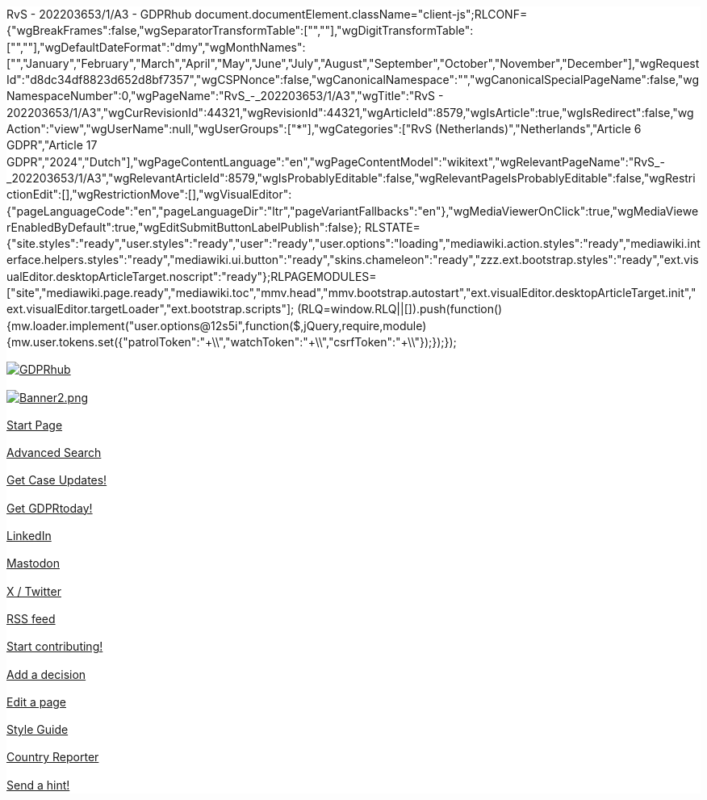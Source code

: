 RvS - 202203653/1/A3 - GDPRhub document.documentElement.className="client-js";RLCONF={"wgBreakFrames":false,"wgSeparatorTransformTable":\["",""\],"wgDigitTransformTable":\["",""\],"wgDefaultDateFormat":"dmy","wgMonthNames":\["","January","February","March","April","May","June","July","August","September","October","November","December"\],"wgRequestId":"d8dc34df8823d652d8bf7357","wgCSPNonce":false,"wgCanonicalNamespace":"","wgCanonicalSpecialPageName":false,"wgNamespaceNumber":0,"wgPageName":"RvS\_-\_202203653/1/A3","wgTitle":"RvS - 202203653/1/A3","wgCurRevisionId":44321,"wgRevisionId":44321,"wgArticleId":8579,"wgIsArticle":true,"wgIsRedirect":false,"wgAction":"view","wgUserName":null,"wgUserGroups":\["\*"\],"wgCategories":\["RvS (Netherlands)","Netherlands","Article 6 GDPR","Article 17 GDPR","2024","Dutch"\],"wgPageContentLanguage":"en","wgPageContentModel":"wikitext","wgRelevantPageName":"RvS\_-\_202203653/1/A3","wgRelevantArticleId":8579,"wgIsProbablyEditable":false,"wgRelevantPageIsProbablyEditable":false,"wgRestrictionEdit":\[\],"wgRestrictionMove":\[\],"wgVisualEditor":{"pageLanguageCode":"en","pageLanguageDir":"ltr","pageVariantFallbacks":"en"},"wgMediaViewerOnClick":true,"wgMediaViewerEnabledByDefault":true,"wgEditSubmitButtonLabelPublish":false}; RLSTATE={"site.styles":"ready","user.styles":"ready","user":"ready","user.options":"loading","mediawiki.action.styles":"ready","mediawiki.interface.helpers.styles":"ready","mediawiki.ui.button":"ready","skins.chameleon":"ready","zzz.ext.bootstrap.styles":"ready","ext.visualEditor.desktopArticleTarget.noscript":"ready"};RLPAGEMODULES=\["site","mediawiki.page.ready","mediawiki.toc","mmv.head","mmv.bootstrap.autostart","ext.visualEditor.desktopArticleTarget.init","ext.visualEditor.targetLoader","ext.bootstrap.scripts"\]; (RLQ=window.RLQ||\[\]).push(function(){mw.loader.implement("user.options@12s5i",function($,jQuery,require,module){mw.user.tokens.set({"patrolToken":"+\\\\","watchToken":"+\\\\","csrfToken":"+\\\\"});});});                    

[![GDPRhub](/images/gdprhub_v5_150.png)](/index.php?title=Welcome_to_GDPRhub "Visit the main page")

[![Banner2.png](/images/5/57/Banner2.png)](https://gdprhub.eu/index.php?title=GDPRtoday)

[Start Page](/index.php?title=Welcome_to_GDPRhub)

[Advanced Search](/index.php?title=Advanced_Search)

[Get Case Updates!](#)

[Get GDPRtoday!](/index.php?title=GDPRtoday)

[LinkedIn](https://www.linkedin.com/showcase/gdprhub)

[Mastodon](https://mastodon.social/@GDPRhub)

[X / Twitter](https://www.twitter.com/GDPRhub)

[RSS feed](https://gdprhub.eu/index.php?title=Special:NewPages&feed=atom&hideredirs=1&limit=10&render=1)

[Start contributing!](#)

[Add a decision](/index.php?title=How_to_add_a_new_decision)

[Edit a page](/index.php?title=How_to_edit_a_page_on_GDPRhub)

[Style Guide](/index.php?title=GDPRhub_style_guide)

[Country Reporter](https://gdprmgmt.noyb.eu/become_country_reporter)

[Send a hint!](mailto:GDPRhub@noyb.eu?subject=GDPRhub%20-%20hint&body=Thank%20you%20for%20sending%20us%20a%20hint!%0A%0AIf%20you%20want%20to%20send%20us%20details%20about%20a%20case%20that%20is%20not%20on%20GDPRhub%20yet%2C%20please%20fill%20out%20the%20form%20below!%0AIf%20you%20want%20to%20send%20us%20any%20other%20information%2C%20just%20delete%20this%20text.%0A%0A%3D%3D%3D%20General%20Details%20%3D%3D%3D%0A%0ALink%20to%20the%20decision%20\(attach%20document%20if%20not%20public\)%3A%0ADPA%2FCourt%3A%0ACountry%3A%0ADate%3A%0A%0A%3D%3D%3D%20Factual%20Summary%20in%20English%20%3D%3D%3D%0A%0A-%3E%20What%20happened%20in%20this%20case%3F%0A%0A%3D%3D%3D%20Summary%20of%20the%20Dispute%20in%20English%20%3D%3D%3D%0A%0A-%3E%20What%20was%20the%20core%20dispute%20about%3F%0A%0A%3D%3D%3D%20Summary%20of%20the%20Holding%20in%20English%20%3D%3D%3D%0A%0A-%3E%20What%20is%20the%20core%20take%20away%20from%20the%20decision%3F%0A%0A%0AThank%20you%20for%20your%20support!%0Anoyb.eu%20team)

